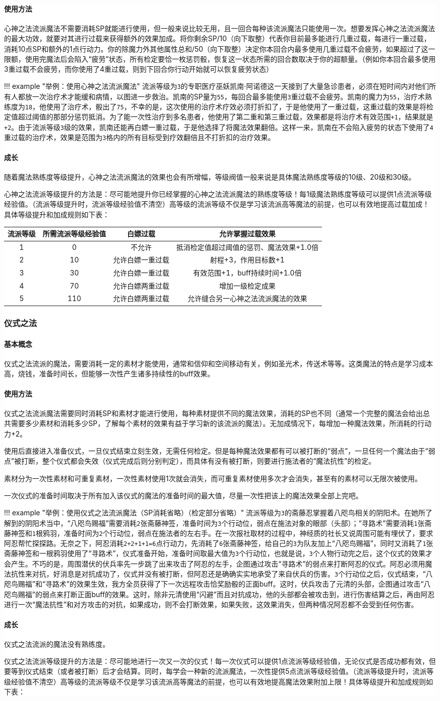 #### 使用方法
心神之法流派魔法不需要消耗SP就能进行使用，但一般来说比较无用，且一回合每种该流派魔法只能使用一次。想要发挥心神之法流派魔法的最大功效，就要对其进行过载来获得额外的效果加成。将你剩余SP/10（向下取整）代表你目前最多能进行几重过载，每进行一重过载，消耗10点SP和额外的1点行动力。你的除魔力外其他属性总和/50（向下取整）决定你本回合内最多使用几重过载不会疲劳，如果超过了这一限额，使用完魔法后会陷入“疲劳”状态，所有检定要恰一枚惩罚骰，恢复这一状态所需的回合数取决于你的超额量。（例如你本回合最多使用3重过载不会疲劳，而你使用了4重过载，则到下回合你行动开始就可以恢复疲劳状态）

!!! example "举例：使用心神之法流派魔法"
    流派等级为`3`的专职医疗巫妖凯南·阿诺德这一天接到了大量急诊患者，必须在短时间内对他们所有人都放一次治疗术才能缓和病情，以图进一步救治。凯南的SP量为`55`，每回合最多能使用`3`重过载不会疲劳。凯南的魔力为`55`，治疗术熟练度为`18`，他使用了治疗术，骰出了`75`，不幸的是，这次使用的治疗术疗效必须打折扣了，于是他使用了一重过载，这重过载的效果是将检定值超过阈值的那部分惩罚抵消。为了能一次性治疗到多名患者，他使用了第二重和第三重过载，效果都是将治疗术有效范围`+1`，结果就是`+2`。由于流派等级`3`级的效果，凯南还能再白嫖一重过载，于是他选择了将魔法效果翻倍。这样一来，凯南在不会陷入疲劳的状态下使用了`4`重过载的治疗术，效果是范围为`3`格内的所有目标受到疗效翻倍且不打折扣的治疗效果。

#### 成长
随着魔法熟练度等级提升，心神之法流派魔法的效果也会有所增幅，等级阀值一般来说是具体魔法熟练度等级的10级、20级和30级。

心神之法流派等级提升的方法是：尽可能地提升你已经掌握的心神之法流派魔法的熟练度等级！每1级魔法熟练度等级可以提供1点流派等级经验值。（流派等级提升时，流派等级经验值不清空）高等级的流派等级不仅是学习该流派高等魔法的前提，也可以有效地提高过载加成！具体等级提升和加成规则如下表：

流派等级|所需流派等级经验值|白嫖过载|允许掌握过载效果
:--:|:--:|:--:|:--:
1|0|不允许|抵消检定值超过阈值的惩罚、魔法效果+1.0倍
2|10|允许白嫖一重过载|射程+3，作用目标数+1
3|30|允许白嫖一重过载|有效范围+1，buff持续时间+1.0倍
4|70|允许白嫖两重过载|增加一级检定成果
5|110|允许白嫖两重过载|允许缝合另一心神之法流派魔法的效果

### 仪式之法
#### 基本概念
仪式之法流派的魔法，需要消耗一定的素材才能使用，通常和信仰和空间移动有关，例如圣光术，传送术等等。这类魔法的特点是学习成本高，烧钱，准备时间长，但能够一次性产生诸多持续性的buff效果。

#### 使用方法
仪式之法流派魔法需要同时消耗SP和素材才能进行使用，每种素材提供不同的魔法效果，消耗的SP也不同（通常一个完整的魔法会给出总共需要多少素材和消耗多少SP，了解每个素材的效果有益于学习新的该流派的魔法）。无加成情况下，每增加一种魔法效果，所消耗的行动力+2。

使用后直接进入准备仪式，一旦仪式结束立刻生效，无需任何检定。但是每种魔法效果都有可以被打断的“弱点”，一旦任何一个魔法由于“弱点”被打断，整个仪式都会失效（仪式完成后则分别判定），而具体有没有被打断，则要进行施法者的“魔法抗性”的检定。

素材分为一次性素材和可重复素材，一次性素材使用1次就会消失，而可重复素材使用多次才会消失，甚至有的素材可以无限次被使用。

一次仪式的准备时间取决于所有加入该仪式的魔法的准备时间的最大值，尽量一次性把该上的魔法效果全部上完吧。

!!! example "举例：使用仪式之法流派魔法（SP消耗省略）（检定部分省略）"
    流派等级为`3`的斋藤忍掌握着八咫鸟相关的阴阳术。在她所了解到的阴阳术当中，“八咫鸟赐福”需要消耗`2`张斋藤神签，准备时间为`3`个行动位，弱点在施法对象的眼部（头部）；“寻路术”需要消耗`1`张斋藤神签和`1`根鸦羽，准备时间为`2`个行动位，弱点在施法者的左右手。在一次报社取材的过程中，神经质的社长又说周围可能有埋伏了，要求阿忍帮忙探探路。无奈之下，阿忍消耗`2+2+1+1=6`点行动力，先消耗了`6`张斋藤神签，给自己的`3`为队友加上“八咫鸟赐福”，同时又消耗了`1`张斋藤神签和一根鸦羽使用了“寻路术”，仪式准备开始，准备时间取最大值为`3`个行动位，也就是说，`3`个人物行动完之后，这个仪式的效果才会产生。不巧的是，周围潜伏的伏兵率先一步跳了出来攻击了阿忍的左手，企图通过攻击“寻路术”的弱点来打断阿忍的仪式。阿忍必须用魔法抗性来对抗，好消息是对抗成功了，仪式并没有被打断，但阿忍还是确确实实地承受了来自伏兵的伤害。`3`个行动位之后，仪式结束，“八咫鸟赐福”和“寻路术”的效果生效，我方全员获得了下一次远程攻击恰奖励骰的正面buff。这时，伏兵攻击了元清的头部，企图通过攻击“八咫鸟赐福”的弱点来打断正面buff的效果。这时，除非元清使用“闪避”而且对抗成功，他的头部都会被攻击到，进行伤害结算之后，再由阿忍进行一次“魔法抗性”和对方攻击的对抗，如果成功，则不会打断效果，如果失败，这效果消失，但两种情况阿忍都不会受到任何伤害。

#### 成长
仪式之法流派的魔法没有熟练度。

仪式之法流派等级提升的方法是：尽可能地进行一次又一次的仪式！每一次仪式可以提供1点流派等级经验值，无论仪式是否成功都有效，但要等到仪式结束（或者被打断）后才会结算。同时，每学会一种新的流派魔法，一次性提供5点流派等级经验值。（流派等级提升时，流派等级经验值不清空）高等级的流派等级不仅是学习该流派高等魔法的前提，也可以有效地提高魔法效果附加上限！具体等级提升和加成规则如下表：
